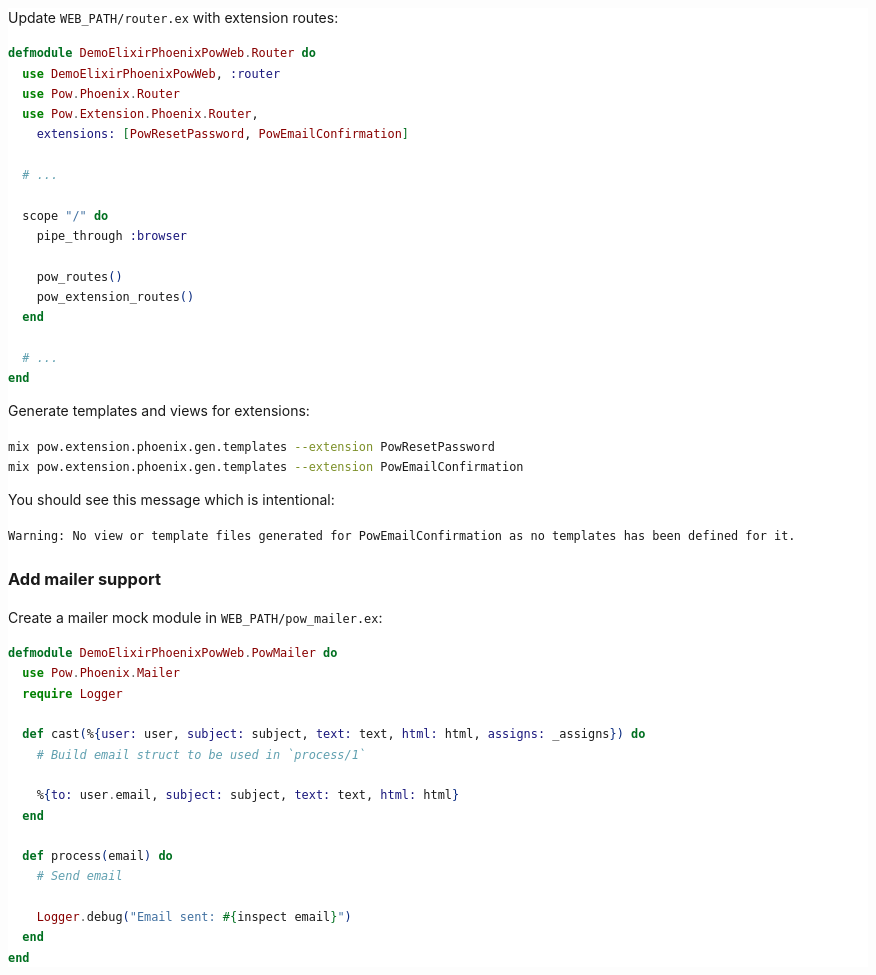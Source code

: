 
Update `WEB_PATH/router.ex` with extension routes:

```elixir
defmodule DemoElixirPhoenixPowWeb.Router do
  use DemoElixirPhoenixPowWeb, :router
  use Pow.Phoenix.Router
  use Pow.Extension.Phoenix.Router,
    extensions: [PowResetPassword, PowEmailConfirmation]

  # ...

  scope "/" do
    pipe_through :browser

    pow_routes()
    pow_extension_routes()
  end

  # ...
end
```

Generate templates and views for extensions:

```sh
mix pow.extension.phoenix.gen.templates --extension PowResetPassword
mix pow.extension.phoenix.gen.templates --extension PowEmailConfirmation
```

You should see this message which is intentional:

```sh
Warning: No view or template files generated for PowEmailConfirmation as no templates has been defined for it.
```


### Add mailer support

Create a mailer mock module in `WEB_PATH/pow_mailer.ex`:

```elixir
defmodule DemoElixirPhoenixPowWeb.PowMailer do
  use Pow.Phoenix.Mailer
  require Logger

  def cast(%{user: user, subject: subject, text: text, html: html, assigns: _assigns}) do
    # Build email struct to be used in `process/1`

    %{to: user.email, subject: subject, text: text, html: html}
  end

  def process(email) do
    # Send email

    Logger.debug("Email sent: #{inspect email}")
  end
end
```
